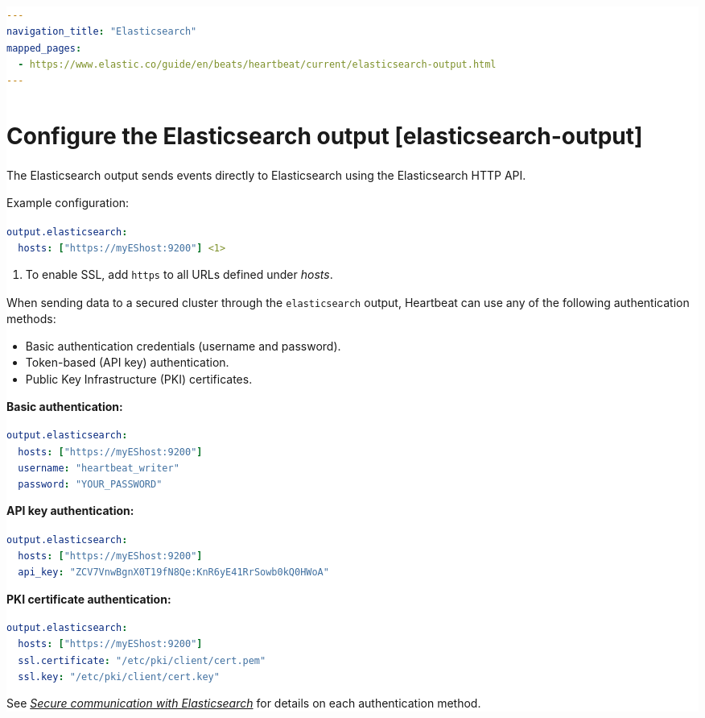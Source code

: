```yaml
---
navigation_title: "Elasticsearch"
mapped_pages:
  - https://www.elastic.co/guide/en/beats/heartbeat/current/elasticsearch-output.html
---
```


# Configure the Elasticsearch output [elasticsearch-output]


The Elasticsearch output sends events directly to Elasticsearch using the Elasticsearch HTTP API.

Example configuration:

```yaml
output.elasticsearch:
  hosts: ["https://myEShost:9200"] <1>
```

1. To enable SSL, add `https` to all URLs defined under *hosts*.


When sending data to a secured cluster through the `elasticsearch` output, Heartbeat can use any of the following authentication methods:

* Basic authentication credentials (username and password).
* Token-based (API key) authentication.
* Public Key Infrastructure (PKI) certificates.

**Basic authentication:**

```yaml
output.elasticsearch:
  hosts: ["https://myEShost:9200"]
  username: "heartbeat_writer"
  password: "YOUR_PASSWORD"
```

**API key authentication:**

```yaml
output.elasticsearch:
  hosts: ["https://myEShost:9200"]
  api_key: "ZCV7VnwBgnX0T19fN8Qe:KnR6yE41RrSowb0kQ0HWoA"
```

**PKI certificate authentication:**

```yaml
output.elasticsearch:
  hosts: ["https://myEShost:9200"]
  ssl.certificate: "/etc/pki/client/cert.pem"
  ssl.key: "/etc/pki/client/cert.key"
```

See [*Secure communication with Elasticsearch*](/reference/heartbeat/securing-communication-elasticsearch.md) for details on each authentication method.
